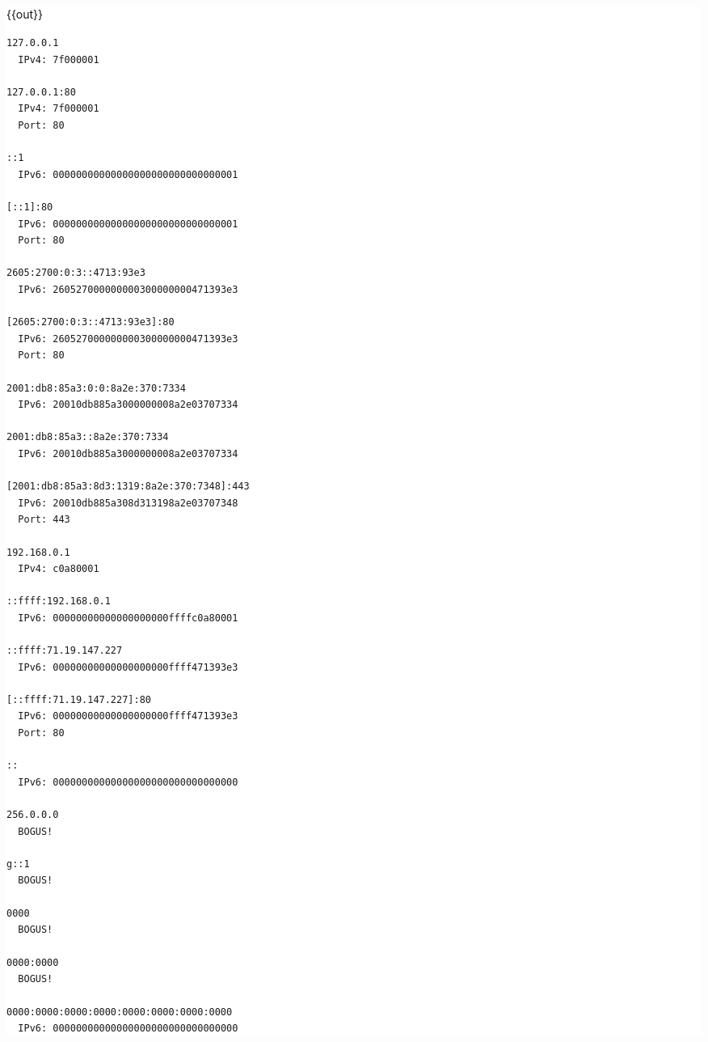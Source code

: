 {{out}}

```txt
127.0.0.1
  IPv4: 7f000001

127.0.0.1:80
  IPv4: 7f000001
  Port: 80

::1
  IPv6: 00000000000000000000000000000001

[::1]:80
  IPv6: 00000000000000000000000000000001
  Port: 80

2605:2700:0:3::4713:93e3
  IPv6: 260527000000000300000000471393e3

[2605:2700:0:3::4713:93e3]:80
  IPv6: 260527000000000300000000471393e3
  Port: 80

2001:db8:85a3:0:0:8a2e:370:7334
  IPv6: 20010db885a3000000008a2e03707334

2001:db8:85a3::8a2e:370:7334
  IPv6: 20010db885a3000000008a2e03707334

[2001:db8:85a3:8d3:1319:8a2e:370:7348]:443
  IPv6: 20010db885a308d313198a2e03707348
  Port: 443

192.168.0.1
  IPv4: c0a80001

::ffff:192.168.0.1
  IPv6: 00000000000000000000ffffc0a80001

::ffff:71.19.147.227
  IPv6: 00000000000000000000ffff471393e3

[::ffff:71.19.147.227]:80
  IPv6: 00000000000000000000ffff471393e3
  Port: 80

::
  IPv6: 00000000000000000000000000000000

256.0.0.0
  BOGUS!

g::1
  BOGUS!

0000
  BOGUS!

0000:0000
  BOGUS!

0000:0000:0000:0000:0000:0000:0000:0000
  IPv6: 00000000000000000000000000000000
```
